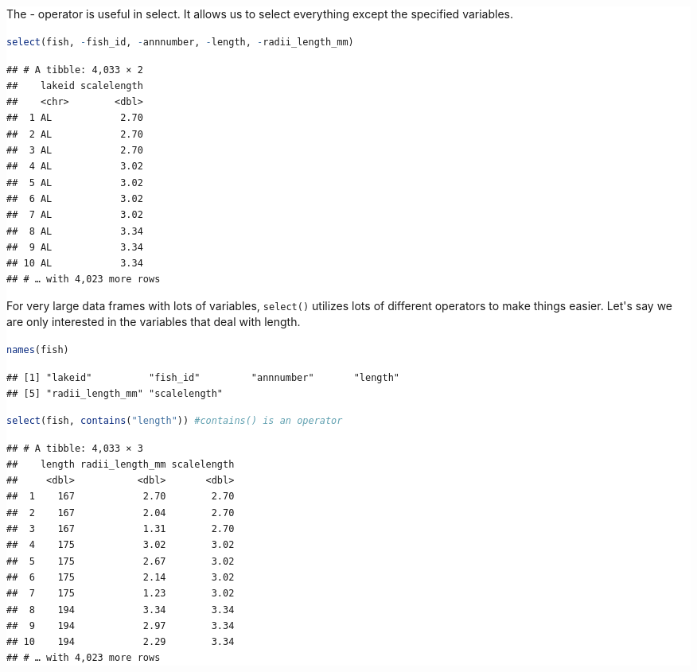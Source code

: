 The - operator is useful in select. It allows us to select everything except the specified variables.

```r
select(fish, -fish_id, -annnumber, -length, -radii_length_mm)
```

```
## # A tibble: 4,033 × 2
##    lakeid scalelength
##    <chr>        <dbl>
##  1 AL            2.70
##  2 AL            2.70
##  3 AL            2.70
##  4 AL            3.02
##  5 AL            3.02
##  6 AL            3.02
##  7 AL            3.02
##  8 AL            3.34
##  9 AL            3.34
## 10 AL            3.34
## # … with 4,023 more rows
```

For very large data frames with lots of variables, `select()` utilizes lots of different operators to make things easier. Let's say we are only interested in the variables that deal with length.


```r
names(fish)
```

```
## [1] "lakeid"          "fish_id"         "annnumber"       "length"         
## [5] "radii_length_mm" "scalelength"
```


```r
select(fish, contains("length")) #contains() is an operator
```

```
## # A tibble: 4,033 × 3
##    length radii_length_mm scalelength
##     <dbl>           <dbl>       <dbl>
##  1    167            2.70        2.70
##  2    167            2.04        2.70
##  3    167            1.31        2.70
##  4    175            3.02        3.02
##  5    175            2.67        3.02
##  6    175            2.14        3.02
##  7    175            1.23        3.02
##  8    194            3.34        3.34
##  9    194            2.97        3.34
## 10    194            2.29        3.34
## # … with 4,023 more rows
```
